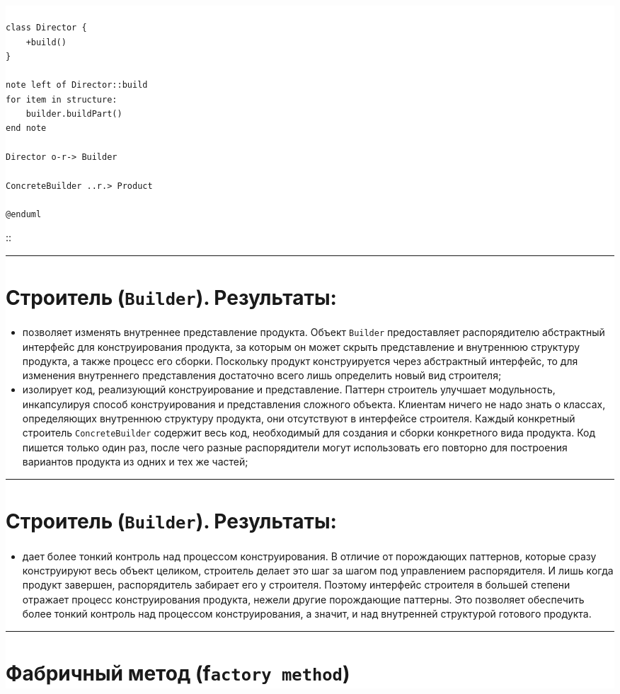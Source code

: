 ```plantuml

class Director {
    +build()
}

note left of Director::build
for item in structure:
    builder.buildPart()
end note

Director o-r-> Builder

ConcreteBuilder ..r.> Product

@enduml
```

::

---

# Строитель (`Builder`). Результаты:

- позволяет изменять внутреннее представление продукта. Объект `Builder` предоставляет распорядителю абстрактный интерфейс для конструирования продукта, за которым он может скрыть представление и внутреннюю структуру продукта, а также процесс его сборки. Поскольку продукт конструируется через абстрактный интерфейс, то для изменения внутреннего представления достаточно всего лишь определить новый вид строителя;
- изолирует код, реализующий конструирование и представление. Паттерн строитель улучшает модульность, инкапсулируя способ конструирования и представления сложного объекта. Клиентам ничего не надо знать о классах, определяющих внутреннюю структуру продукта, они отсутствуют в интерфейсе строителя. Каждый конкретный строитель `ConcreteBuilder` содержит весь код, необходимый для создания и сборки конкретного вида продукта. Код пишется только один раз, после чего разные распорядители могут использовать его повторно для построения вариантов продукта из одних и тех же частей;

---

# Строитель (`Builder`). Результаты:

- дает более тонкий контроль над процессом конструирования. В отличие от порождающих паттернов, которые сразу конструируют весь объект целиком, строитель делает это шаг за шагом под управлением распорядителя. И лишь когда продукт завершен, распорядитель забирает его у строителя. Поэтому интерфейс строителя в большей степени отражает процесс конструирования продукта, нежели другие порождающие паттерны. Это позволяет обеспечить более тонкий контроль над процессом конструирования, а значит, и над внутренней структурой готового продукта.

---

# Фабричный метод (f`actory method`)
